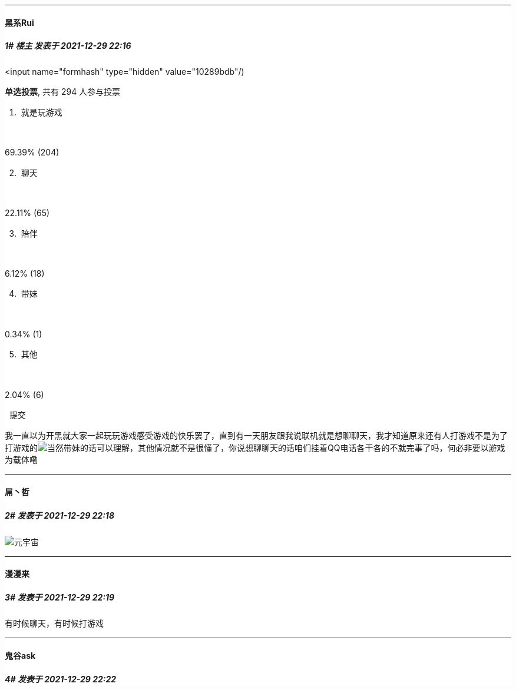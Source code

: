 

*****

####  黑系Rui  
##### 1#       楼主       发表于 2021-12-29 22:16

<input name="formhash" type="hidden" value="10289bdb"/)

<strong>单选投票</strong>, 共有 294 人参与投票

1.  就是玩游戏

 

69.39% (204)

2.  聊天

 

22.11% (65)

3.  陪伴

 

6.12% (18)

4.  带妹

 

0.34% (1)

5.  其他

 

2.04% (6)

 
提交

我一直以为开黑就大家一起玩玩游戏感受游戏的快乐罢了，直到有一天朋友跟我说联机就是想聊聊天，我才知道原来还有人打游戏不是为了打游戏的<img src="https://static.saraba1st.com/image/smiley/face2017/001.png" referrerpolicy="no-referrer">当然带妹的话可以理解，其他情况就不是很懂了，你说想聊聊天的话咱们挂着QQ电话各干各的不就完事了吗，何必非要以游戏为载体嘞

*****

####  屌丶哲  
##### 2#       发表于 2021-12-29 22:18

<img src="https://static.saraba1st.com/image/smiley/face2017/067.png" referrerpolicy="no-referrer">元宇宙

*****

####  漫漫来  
##### 3#       发表于 2021-12-29 22:19

有时候聊天，有时候打游戏

*****

####  鬼谷ask  
##### 4#       发表于 2021-12-29 22:22

